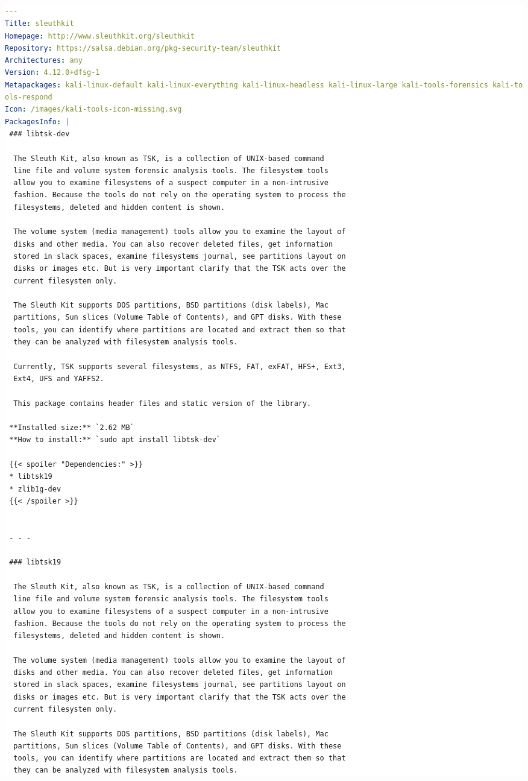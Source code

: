 ```yaml
---
Title: sleuthkit
Homepage: http://www.sleuthkit.org/sleuthkit
Repository: https://salsa.debian.org/pkg-security-team/sleuthkit
Architectures: any
Version: 4.12.0+dfsg-1
Metapackages: kali-linux-default kali-linux-everything kali-linux-headless kali-linux-large kali-tools-forensics kali-tools-respond 
Icon: /images/kali-tools-icon-missing.svg
PackagesInfo: |
 ### libtsk-dev
 
  The Sleuth Kit, also known as TSK, is a collection of UNIX-based command
  line file and volume system forensic analysis tools. The filesystem tools
  allow you to examine filesystems of a suspect computer in a non-intrusive
  fashion. Because the tools do not rely on the operating system to process the
  filesystems, deleted and hidden content is shown.
   
  The volume system (media management) tools allow you to examine the layout of
  disks and other media. You can also recover deleted files, get information
  stored in slack spaces, examine filesystems journal, see partitions layout on
  disks or images etc. But is very important clarify that the TSK acts over the
  current filesystem only.
   
  The Sleuth Kit supports DOS partitions, BSD partitions (disk labels), Mac
  partitions, Sun slices (Volume Table of Contents), and GPT disks. With these
  tools, you can identify where partitions are located and extract them so that
  they can be analyzed with filesystem analysis tools.
   
  Currently, TSK supports several filesystems, as NTFS, FAT, exFAT, HFS+, Ext3,
  Ext4, UFS and YAFFS2.
   
  This package contains header files and static version of the library.
 
 **Installed size:** `2.62 MB`  
 **How to install:** `sudo apt install libtsk-dev`  
 
 {{< spoiler "Dependencies:" >}}
 * libtsk19 
 * zlib1g-dev
 {{< /spoiler >}}
 
 
 - - -
 
 ### libtsk19
 
  The Sleuth Kit, also known as TSK, is a collection of UNIX-based command
  line file and volume system forensic analysis tools. The filesystem tools
  allow you to examine filesystems of a suspect computer in a non-intrusive
  fashion. Because the tools do not rely on the operating system to process the
  filesystems, deleted and hidden content is shown.
   
  The volume system (media management) tools allow you to examine the layout of
  disks and other media. You can also recover deleted files, get information
  stored in slack spaces, examine filesystems journal, see partitions layout on
  disks or images etc. But is very important clarify that the TSK acts over the
  current filesystem only.
   
  The Sleuth Kit supports DOS partitions, BSD partitions (disk labels), Mac
  partitions, Sun slices (Volume Table of Contents), and GPT disks. With these
  tools, you can identify where partitions are located and extract them so that
  they can be analyzed with filesystem analysis tools.
```